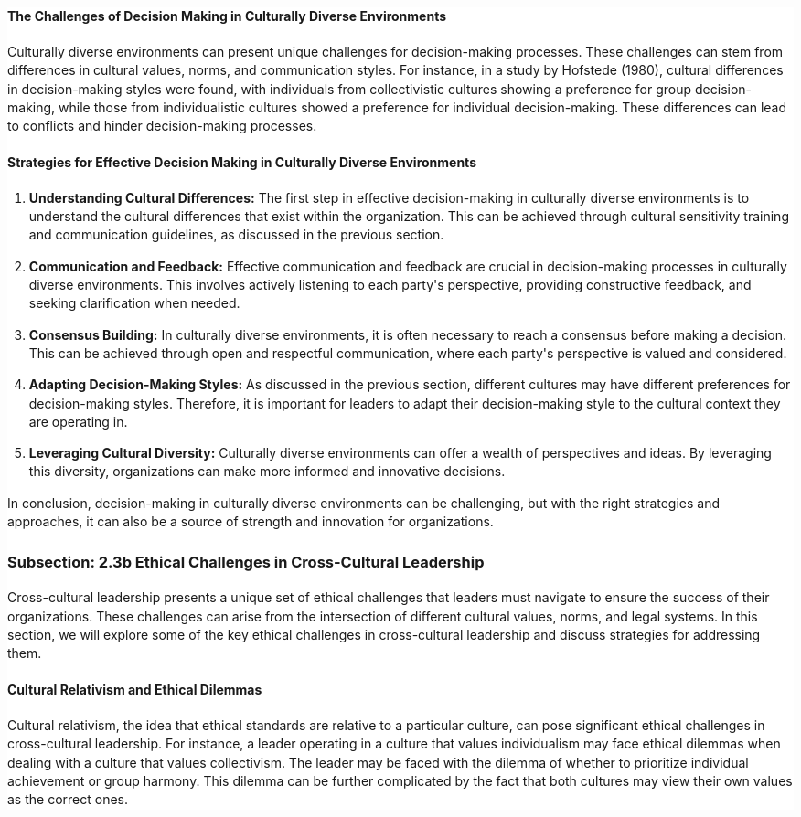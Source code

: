 #### The Challenges of Decision Making in Culturally Diverse Environments

Culturally diverse environments can present unique challenges for decision-making processes. These challenges can stem from differences in cultural values, norms, and communication styles. For instance, in a study by Hofstede (1980), cultural differences in decision-making styles were found, with individuals from collectivistic cultures showing a preference for group decision-making, while those from individualistic cultures showed a preference for individual decision-making. These differences can lead to conflicts and hinder decision-making processes.

#### Strategies for Effective Decision Making in Culturally Diverse Environments

1. **Understanding Cultural Differences:** The first step in effective decision-making in culturally diverse environments is to understand the cultural differences that exist within the organization. This can be achieved through cultural sensitivity training and communication guidelines, as discussed in the previous section.

2. **Communication and Feedback:** Effective communication and feedback are crucial in decision-making processes in culturally diverse environments. This involves actively listening to each party's perspective, providing constructive feedback, and seeking clarification when needed.

3. **Consensus Building:** In culturally diverse environments, it is often necessary to reach a consensus before making a decision. This can be achieved through open and respectful communication, where each party's perspective is valued and considered.

4. **Adapting Decision-Making Styles:** As discussed in the previous section, different cultures may have different preferences for decision-making styles. Therefore, it is important for leaders to adapt their decision-making style to the cultural context they are operating in.

5. **Leveraging Cultural Diversity:** Culturally diverse environments can offer a wealth of perspectives and ideas. By leveraging this diversity, organizations can make more informed and innovative decisions.

In conclusion, decision-making in culturally diverse environments can be challenging, but with the right strategies and approaches, it can also be a source of strength and innovation for organizations.




### Subsection: 2.3b Ethical Challenges in Cross-Cultural Leadership

Cross-cultural leadership presents a unique set of ethical challenges that leaders must navigate to ensure the success of their organizations. These challenges can arise from the intersection of different cultural values, norms, and legal systems. In this section, we will explore some of the key ethical challenges in cross-cultural leadership and discuss strategies for addressing them.

#### Cultural Relativism and Ethical Dilemmas

Cultural relativism, the idea that ethical standards are relative to a particular culture, can pose significant ethical challenges in cross-cultural leadership. For instance, a leader operating in a culture that values individualism may face ethical dilemmas when dealing with a culture that values collectivism. The leader may be faced with the dilemma of whether to prioritize individual achievement or group harmony. This dilemma can be further complicated by the fact that both cultures may view their own values as the correct ones.
